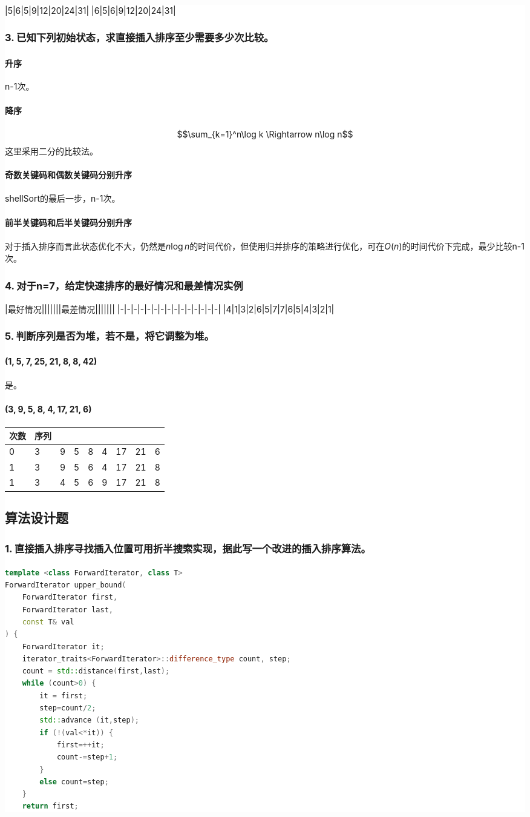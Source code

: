 |5|6|5|9|12|20|24|31|
|6|5|6|9|12|20|24|31|

### 3. 已知下列初始状态，求直接插入排序至少需要多少次比较。
#### 升序
n-1次。
#### 降序
$$\sum_{k=1}^n\log k \Rightarrow n\log n$$
这里采用二分的比较法。
#### 奇数关键码和偶数关键码分别升序
shellSort的最后一步，n-1次。
#### 前半关键码和后半关键码分别升序
对于插入排序而言此状态优化不大，仍然是$n\log n$的时间代价，但使用归并排序的策略进行优化，可在$O(n)$的时间代价下完成，最少比较n-1次。

### 4. 对于n=7，给定快速排序的最好情况和最差情况实例
|最好情况|||||||最差情况|||||||
|-|-|-|-|-|-|-|-|-|-|-|-|-|-|-|
|4|1|3|2|6|5|7|7|6|5|4|3|2|1|

### 5. 判断序列是否为堆，若不是，将它调整为堆。
#### (1, 5, 7, 25, 21, 8, 8, 42)
是。
#### (3, 9, 5, 8, 4, 17, 21, 6)
|次数|序列||||||||
|-|-|-|-|-|-|-|-|-|
|0|3|9|5|8|4|17|21|6|
|1|3|9|5|6|4|17|21|8|
|1|3|4|5|6|9|17|21|8|

## 算法设计题
### 1. 直接插入排序寻找插入位置可用折半搜索实现，据此写一个改进的插入排序算法。
```cpp
template <class ForwardIterator, class T>
ForwardIterator upper_bound(
    ForwardIterator first, 
    ForwardIterator last, 
    const T& val
) {
    ForwardIterator it;
    iterator_traits<ForwardIterator>::difference_type count, step;
    count = std::distance(first,last);
    while (count>0) {
        it = first; 
        step=count/2; 
        std::advance (it,step);
        if (!(val<*it)) { 
            first=++it; 
            count-=step+1;  
        }
        else count=step;
    }
    return first;
```